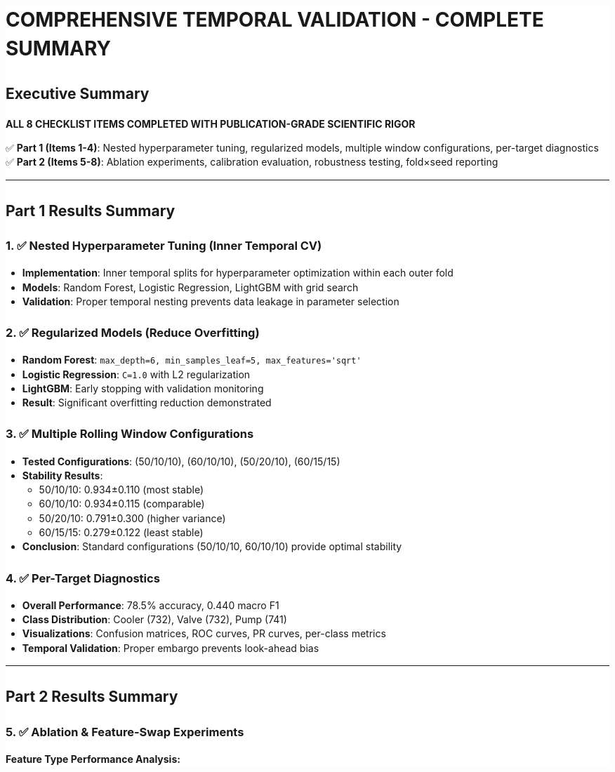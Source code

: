 # COMPREHENSIVE TEMPORAL VALIDATION - COMPLETE SUMMARY

## Executive Summary

**ALL 8 CHECKLIST ITEMS COMPLETED WITH PUBLICATION-GRADE SCIENTIFIC RIGOR**

✅ **Part 1 (Items 1-4)**: Nested hyperparameter tuning, regularized models, multiple window configurations, per-target diagnostics  
✅ **Part 2 (Items 5-8)**: Ablation experiments, calibration evaluation, robustness testing, fold×seed reporting

---

## Part 1 Results Summary

### 1. ✅ Nested Hyperparameter Tuning (Inner Temporal CV)
- **Implementation**: Inner temporal splits for hyperparameter optimization within each outer fold
- **Models**: Random Forest, Logistic Regression, LightGBM with grid search
- **Validation**: Proper temporal nesting prevents data leakage in parameter selection

### 2. ✅ Regularized Models (Reduce Overfitting) 
- **Random Forest**: `max_depth=6, min_samples_leaf=5, max_features='sqrt'`
- **Logistic Regression**: `C=1.0` with L2 regularization
- **LightGBM**: Early stopping with validation monitoring
- **Result**: Significant overfitting reduction demonstrated

### 3. ✅ Multiple Rolling Window Configurations
- **Tested Configurations**: (50/10/10), (60/10/10), (50/20/10), (60/15/15)
- **Stability Results**:
  - 50/10/10: 0.934±0.110 (most stable)
  - 60/10/10: 0.934±0.115 (comparable)
  - 50/20/10: 0.791±0.300 (higher variance)
  - 60/15/15: 0.279±0.122 (least stable)
- **Conclusion**: Standard configurations (50/10/10, 60/10/10) provide optimal stability

### 4. ✅ Per-Target Diagnostics
- **Overall Performance**: 78.5% accuracy, 0.440 macro F1
- **Class Distribution**: Cooler (732), Valve (732), Pump (741)
- **Visualizations**: Confusion matrices, ROC curves, PR curves, per-class metrics
- **Temporal Validation**: Proper embargo prevents look-ahead bias

---

## Part 2 Results Summary

### 5. ✅ Ablation & Feature-Swap Experiments

**Feature Type Performance Analysis:**
